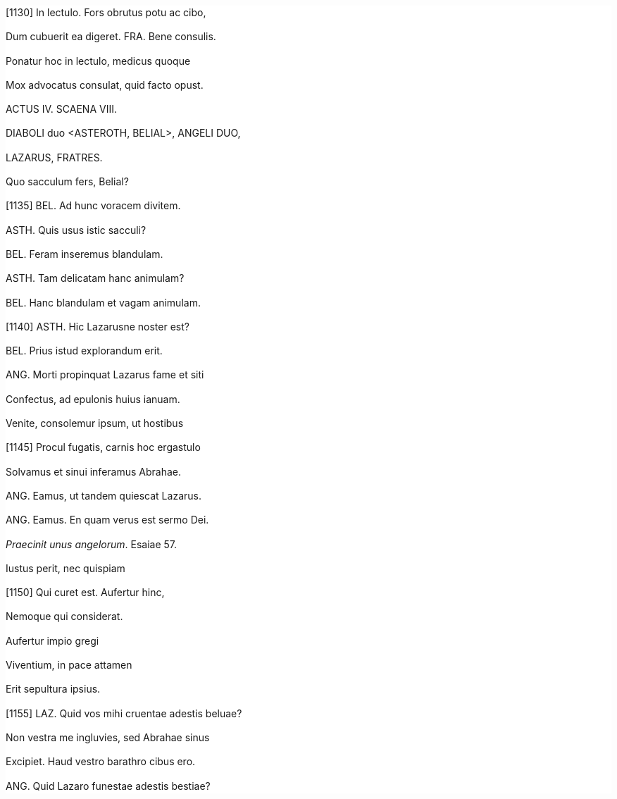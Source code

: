 \[1130\] In lectulo. Fors obrutus potu ac cibo,

Dum cubuerit ea digeret. FRA. Bene consulis.

Ponatur hoc in lectulo, medicus quoque

Mox advocatus consulat, quid facto opust.

ACTUS IV. SCAENA VIII.

DIABOLI duo \<ASTEROTH, BELIAL\>, ANGELI DUO,

LAZARUS, FRATRES.

Quo sacculum fers, Belial?

\[1135\] BEL. Ad hunc voracem divitem.

ASTH. Quis usus istic sacculi?

BEL. Feram inseremus blandulam.

ASTH. Tam delicatam hanc animulam?

BEL. Hanc blandulam et vagam animulam.

\[1140\] ASTH. Hic Lazarusne noster est?

BEL. Prius istud explorandum erit.

ANG. Morti propinquat Lazarus fame et siti

Confectus, ad epulonis huius ianuam.

Venite, consolemur ipsum, ut hostibus

\[1145\] Procul fugatis, carnis hoc ergastulo

Solvamus et sinui inferamus Abrahae.

ANG. Eamus, ut tandem quiescat Lazarus.

ANG. Eamus. En quam verus est sermo Dei.

*Praecinit unus angelorum*. Esaiae 57.

Iustus perit, nec quispiam

\[1150\] Qui curet est. Aufertur hinc,

Nemoque qui considerat.

Aufertur impio gregi

Viventium, in pace attamen

Erit sepultura ipsius.

\[1155\] LAZ. Quid vos mihi cruentae adestis beluae?

Non vestra me ingluvies, sed Abrahae sinus

Excipiet. Haud vestro barathro cibus ero.

ANG. Quid Lazaro funestae adestis bestiae?
